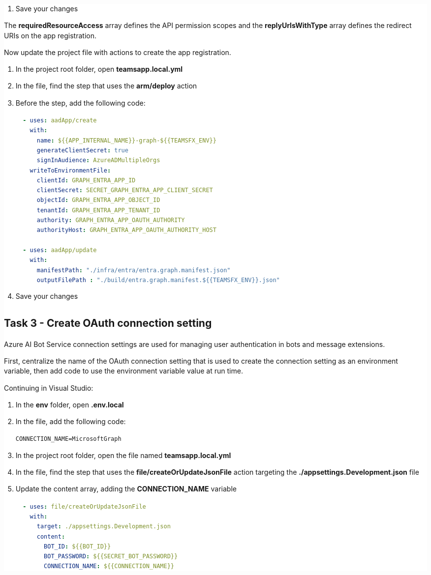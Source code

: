 1. Save your changes

The **requiredResourceAccess** array defines the API permission scopes and the **replyUrlsWithType** array defines the redirect URIs on the app registration.

Now update the project file with actions to create the app registration.

1. In the project root folder, open **teamsapp.local.yml**
1. In the file, find the step that uses the **arm/deploy** action
1. Before the step, add the following code:

    ```yml
      - uses: aadApp/create
        with:
          name: ${{APP_INTERNAL_NAME}}-graph-${{TEAMSFX_ENV}}
          generateClientSecret: true
          signInAudience: AzureADMultipleOrgs
        writeToEnvironmentFile:
          clientId: GRAPH_ENTRA_APP_ID
          clientSecret: SECRET_GRAPH_ENTRA_APP_CLIENT_SECRET
          objectId: GRAPH_ENTRA_APP_OBJECT_ID
          tenantId: GRAPH_ENTRA_APP_TENANT_ID
          authority: GRAPH_ENTRA_APP_OAUTH_AUTHORITY
          authorityHost: GRAPH_ENTRA_APP_OAUTH_AUTHORITY_HOST
    
      - uses: aadApp/update
        with:
          manifestPath: "./infra/entra/entra.graph.manifest.json"
          outputFilePath : "./build/entra.graph.manifest.${{TEAMSFX_ENV}}.json"
    ```

1. Save your changes

## Task 3 - Create OAuth connection setting

Azure AI Bot Service connection settings are used for managing user authentication in bots and message extensions.

First, centralize the name of the OAuth connection setting that is used to create the connection setting as an environment variable, then add code to use the environment variable value at run time.

Continuing in Visual Studio:  

1. In the **env** folder, open **.env.local**
1. In the file, add the following code:

    ```text
    CONNECTION_NAME=MicrosoftGraph
    ```

1. In the project root folder, open the file named **teamsapp.local.yml**
1. In the file, find the step that uses the **file/createOrUpdateJsonFile** action targeting the **./appsettings.Development.json** file
1. Update the content array, adding the **CONNECTION_NAME** variable

    ```yml
      - uses: file/createOrUpdateJsonFile
        with:
          target: ./appsettings.Development.json
          content:
            BOT_ID: ${{BOT_ID}}
            BOT_PASSWORD: ${{SECRET_BOT_PASSWORD}}
            CONNECTION_NAME: ${{CONNECTION_NAME}}
    ```
